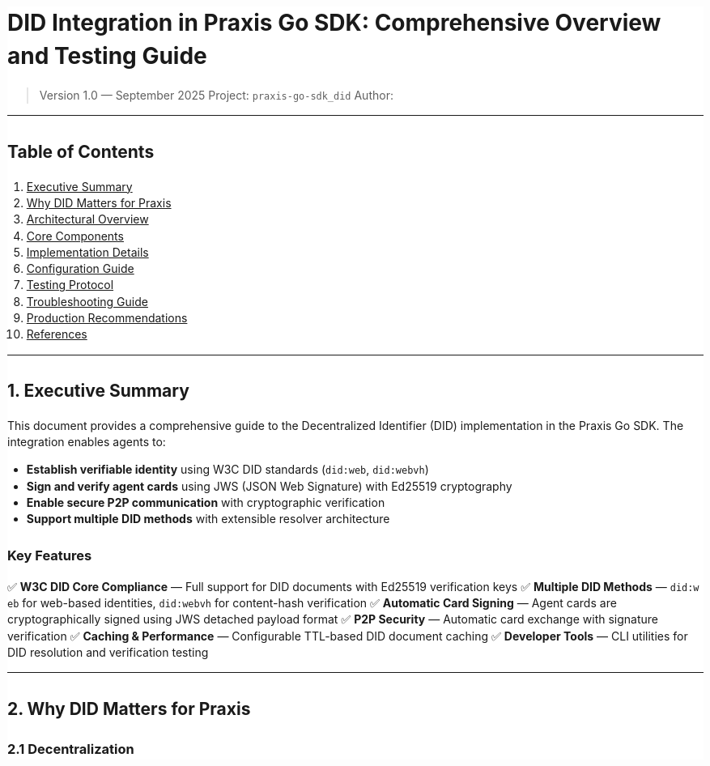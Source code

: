 # DID Integration in Praxis Go SDK: Comprehensive Overview and Testing Guide

> Version 1.0 — September 2025
> Project: `praxis-go-sdk_did`
> Author:

---

## Table of Contents

1. [Executive Summary](#executive-summary)
2. [Why DID Matters for Praxis](#why-did-matters-for-praxis)
3. [Architectural Overview](#architectural-overview)
4. [Core Components](#core-components)
5. [Implementation Details](#implementation-details)
6. [Configuration Guide](#configuration-guide)
7. [Testing Protocol](#testing-protocol)
8. [Troubleshooting Guide](#troubleshooting-guide)
9. [Production Recommendations](#production-recommendations)
10. [References](#references)

---

## 1. Executive Summary

This document provides a comprehensive guide to the Decentralized Identifier (DID) implementation in the Praxis Go SDK. The integration enables agents to:

- **Establish verifiable identity** using W3C DID standards (`did:web`, `did:webvh`)
- **Sign and verify agent cards** using JWS (JSON Web Signature) with Ed25519 cryptography
- **Enable secure P2P communication** with cryptographic verification
- **Support multiple DID methods** with extensible resolver architecture

### Key Features

✅ **W3C DID Core Compliance** — Full support for DID documents with Ed25519 verification keys
✅ **Multiple DID Methods** — `did:web` for web-based identities, `did:webvh` for content-hash verification
✅ **Automatic Card Signing** — Agent cards are cryptographically signed using JWS detached payload format
✅ **P2P Security** — Automatic card exchange with signature verification
✅ **Caching & Performance** — Configurable TTL-based DID document caching
✅ **Developer Tools** — CLI utilities for DID resolution and verification testing

---

## 2. Why DID Matters for Praxis

### 2.1 Decentralization
